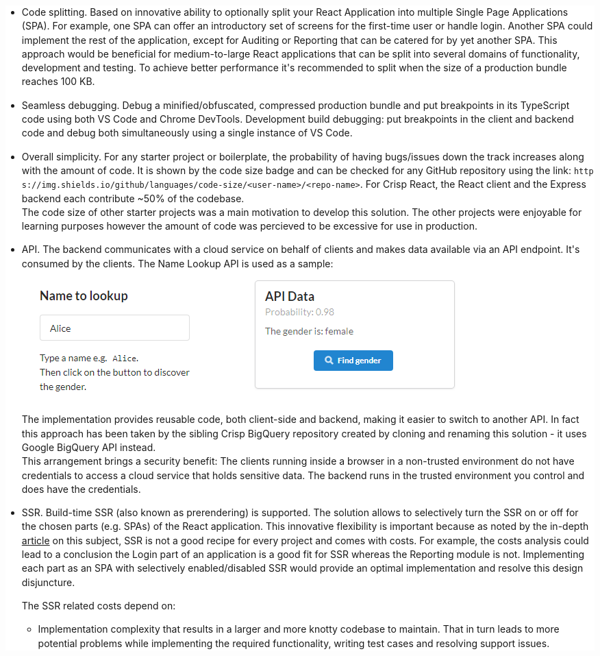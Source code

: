 * Code splitting. Based on innovative ability to optionally split your React Application into multiple Single Page Applications (SPA). For example, one SPA can offer an introductory set of screens for the first-time user or handle login. Another SPA could implement the rest of the application, except for Auditing or Reporting that can be catered for by yet another SPA. This approach would be beneficial for medium-to-large React applications that can be split into several domains of functionality, development and testing. To achieve better performance it's recommended to split when the size of a production bundle reaches 100 KB.

* Seamless debugging. Debug a minified/obfuscated, compressed production bundle and put breakpoints in its TypeScript code using both VS Code and Chrome DevTools. Development build debugging: put breakpoints in the client and backend code and debug both simultaneously using a single instance of VS Code.

* Overall simplicity. For any starter project or boilerplate, the probability of having bugs/issues down the track increases along with the amount of code. It is shown by the code size badge and can be checked for any GitHub repository using the link: `https://img.shields.io/github/languages/code-size/<user-name>/<repo-name>`. For Crisp React, the React client and the Express backend each contribute ~50% of the codebase.<br/>The code size of other starter projects was a main motivation to develop this solution. The other projects were enjoyable for learning purposes however the amount of code was percieved to be excessive for use in production.

* API. The backend communicates with a cloud service on behalf of clients and makes data available via an API endpoint. It's consumed by the clients. The Name Lookup API is used as a sample:
    ![API Screenshot](docs/screenshots/api.png)

    The implementation provides reusable code, both client-side and backend, making it easier to switch to another API. In fact this approach has been taken by the sibling Crisp BigQuery repository created by cloning and renaming this solution - it uses Google BigQuery API instead.<br/>
This arrangement brings a security benefit: The clients running inside a browser in a non-trusted environment do not have credentials to access a cloud service that holds sensitive data. The backend runs in the trusted environment you control and does have the credentials.

* SSR. Build-time SSR (also known as prerendering) is supported. The solution allows to selectively turn the SSR on or off for the chosen parts (e.g. SPAs) of the React application. This innovative flexibility is important because as noted by the in-depth [article](https://developers.google.com/web/updates/2019/02/rendering-on-the-web) on this subject, SSR is not a good recipe for every project and comes with costs. For example, the costs analysis could lead to a conclusion the Login part of an application is a good fit for SSR whereas the Reporting module is not. Implementing each part as an SPA with selectively enabled/disabled SSR would provide an optimal implementation and resolve this design disjuncture.

    The SSR related costs depend on:

    - Implementation complexity that results in a larger and more knotty codebase to maintain. That in turn leads to more potential problems while implementing the required functionality, writing test cases and resolving support issues.
